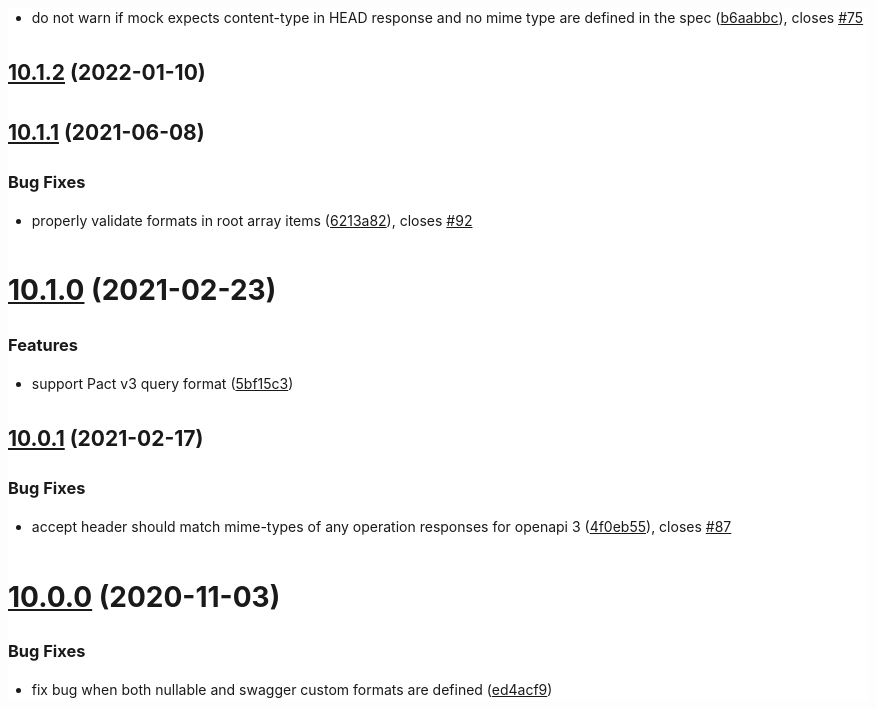 * do not warn if mock expects content-type in HEAD response and no mime type are defined in the spec ([b6aabbc](https://bitbucket.org/atlassian/swagger-mock-validator/commits/b6aabbcd76698008132545c7920ca7a528f78e22)), closes [#75](https://bitbucket.org/atlassian/swagger-mock-validator/issue/75)



## [10.1.2](https://bitbucket.org/atlassian/swagger-mock-validator/compare/10.1.1...10.1.2) (2022-01-10)



## [10.1.1](https://bitbucket.org/atlassian/swagger-mock-validator/compare/10.1.0...10.1.1) (2021-06-08)


### Bug Fixes

* properly validate formats in root array items ([6213a82](https://bitbucket.org/atlassian/swagger-mock-validator/commits/6213a8235e5b9024f1a004b7cf4362e6218b9507)), closes [#92](https://bitbucket.org/atlassian/swagger-mock-validator/issue/92)



# [10.1.0](https://bitbucket.org/atlassian/swagger-mock-validator/compare/10.0.1...10.1.0) (2021-02-23)


### Features

* support Pact v3 query format ([5bf15c3](https://bitbucket.org/atlassian/swagger-mock-validator/commits/5bf15c3c988bc0f621c84612608ce227c6a508be))



## [10.0.1](https://bitbucket.org/atlassian/swagger-mock-validator/compare/10.0.0...10.0.1) (2021-02-17)


### Bug Fixes

* accept header should match mime-types of any operation responses for openapi 3 ([4f0eb55](https://bitbucket.org/atlassian/swagger-mock-validator/commits/4f0eb554ff937d964f65471a792d295f3a01a0b7)), closes [#87](https://bitbucket.org/atlassian/swagger-mock-validator/issue/87)



# [10.0.0](https://bitbucket.org/atlassian/swagger-mock-validator/compare/9.0.0...10.0.0) (2020-11-03)


### Bug Fixes

* fix bug when both nullable and swagger custom formats are defined ([ed4acf9](https://bitbucket.org/atlassian/swagger-mock-validator/commits/ed4acf97bd42f68e7cf799f4d2b85e6696ccee23))

